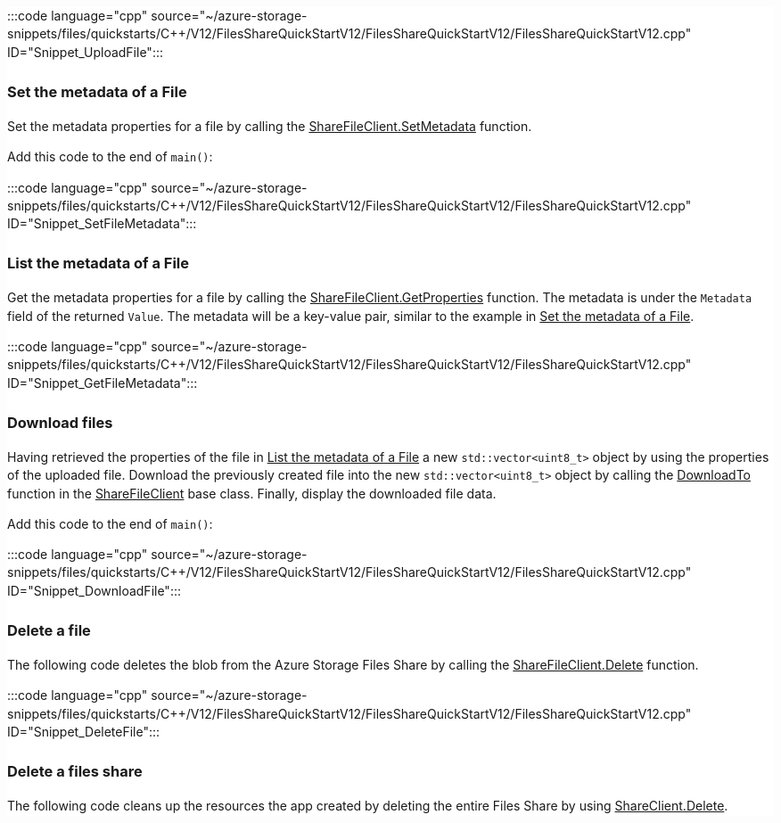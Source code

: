 :::code language="cpp" source="~/azure-storage-snippets/files/quickstarts/C++/V12/FilesShareQuickStartV12/FilesShareQuickStartV12/FilesShareQuickStartV12.cpp" ID="Snippet_UploadFile":::

### Set the metadata of a File

Set the metadata properties for a file by calling the [ShareFileClient.SetMetadata](https://azuresdkdocs.blob.core.windows.net/$web/cpp/azure-storage-files-shares/12.0.0/class_azure_1_1_storage_1_1_files_1_1_shares_1_1_share_file_client.html#a2f5a40b71040003e41ba8495101f67bb) function.

Add this code to the end of `main()`:

:::code language="cpp" source="~/azure-storage-snippets/files/quickstarts/C++/V12/FilesShareQuickStartV12/FilesShareQuickStartV12/FilesShareQuickStartV12.cpp" ID="Snippet_SetFileMetadata":::

### List the metadata of a File

Get the metadata properties for a file by calling the [ShareFileClient.GetProperties](https://azuresdkdocs.blob.core.windows.net/$web/cpp/azure-storage-files-shares/12.0.0/class_azure_1_1_storage_1_1_files_1_1_shares_1_1_share_file_client.html#a220017815847877cfe8f244b482fb45c) function. The metadata is under the `Metadata` field of the returned `Value`. The metadata will be a key-value pair, similar to the example in [Set the metadata of a File](#set-the-metadata-of-a-file).

:::code language="cpp" source="~/azure-storage-snippets/files/quickstarts/C++/V12/FilesShareQuickStartV12/FilesShareQuickStartV12/FilesShareQuickStartV12.cpp" ID="Snippet_GetFileMetadata":::

### Download files

Having retrieved the properties of the file in [List the metadata of a File](#list-the-metadata-of-a-file) a new `std::vector<uint8_t>` object by using the properties of the uploaded file. Download the previously created file into the new `std::vector<uint8_t>` object by calling the [​DownloadTo](https://azuresdkdocs.blob.core.windows.net/$web/cpp/azure-storage-files-shares/12.0.0/class_azure_1_1_storage_1_1_files_1_1_shares_1_1_share_file_client.html#a256e7b317fbf762c4f8f5023a2cd8cb9) function in the [ShareFileClient](https://azuresdkdocs.blob.core.windows.net/$web/cpp/azure-storage-files-shares/12.0.0/class_azure_1_1_storage_1_1_files_1_1_shares_1_1_share_file_client.html) base class. Finally, display the downloaded file data.

Add this code to the end of `main()`:

:::code language="cpp" source="~/azure-storage-snippets/files/quickstarts/C++/V12/FilesShareQuickStartV12/FilesShareQuickStartV12/FilesShareQuickStartV12.cpp" ID="Snippet_DownloadFile":::

### Delete a file

The following code deletes the blob from the Azure Storage Files Share by calling the [ShareFileClient.Delete](https://azuresdkdocs.blob.core.windows.net/$web/cpp/azure-storage-files-shares/12.0.0/class_azure_1_1_storage_1_1_files_1_1_shares_1_1_share_file_client.html#a86036b445dce67a96f7bf6c45f163f59) function.

:::code language="cpp" source="~/azure-storage-snippets/files/quickstarts/C++/V12/FilesShareQuickStartV12/FilesShareQuickStartV12/FilesShareQuickStartV12.cpp" ID="Snippet_DeleteFile":::

### Delete a files share

The following code cleans up the resources the app created by deleting the entire Files Share by using [ShareClient.​Delete](https://azuresdkdocs.blob.core.windows.net/$web/cpp/azure-storage-files-shares/12.0.0/class_azure_1_1_storage_1_1_files_1_1_shares_1_1_share_client.html#a9915630503f1675b5f49eb9c01ca2601).
